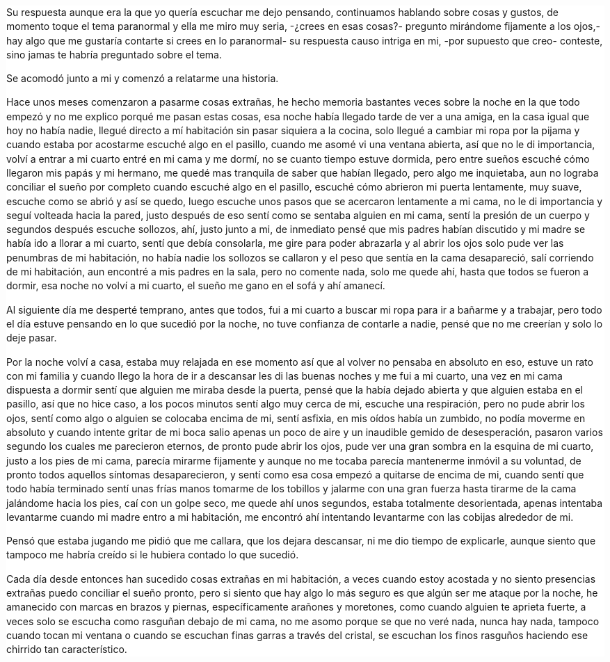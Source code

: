 Su respuesta aunque era la que yo quería escuchar me dejo pensando, continuamos hablando sobre cosas y gustos, de momento toque el tema paranormal y ella me miro muy seria, -¿crees en esas cosas?- pregunto mirándome fijamente a los ojos,- hay algo que me gustaría contarte si crees en lo paranormal- su respuesta causo intriga en mi, -por supuesto que creo- conteste, sino jamas te habría preguntado sobre el tema.

Se acomodó junto a mi y comenzó a relatarme una historia.

Hace unos meses comenzaron a pasarme cosas extrañas, he hecho memoria bastantes veces sobre la noche en la que todo empezó y no me explico porqué me pasan estas cosas, esa noche había llegado tarde de ver a una amiga, en la casa igual que hoy no había nadie, llegué directo a mí habitación sin pasar siquiera a la cocina, solo llegué a cambiar mi ropa por la pijama y cuando estaba por acostarme escuché algo en el pasillo, cuando me asomé vi una ventana abierta, así que no le di importancia, volví a entrar a mi cuarto entré en mi cama y me dormí, no se cuanto tiempo estuve dormida, pero entre sueños escuché cómo llegaron mis papás y mi hermano, me quedé mas tranquila de saber que habían llegado, pero algo me inquietaba, aun no lograba conciliar el sueño por completo cuando escuché algo en el pasillo, escuché cómo abrieron mi puerta lentamente, muy suave, escuche como se abrió y así se quedo, luego escuche unos pasos que se acercaron lentamente a mi cama, no le di importancia y seguí volteada hacia la pared, justo después de eso sentí como se sentaba alguien en mi cama, sentí la presión de un cuerpo y segundos después escuche sollozos, ahí, justo junto a mi, de inmediato pensé que mis padres habían discutido y mi madre se había ido a llorar a mi cuarto, sentí que debía consolarla, me gire para poder abrazarla y al abrir los ojos solo pude ver las
penumbras de mi habitación, no había nadie los sollozos se callaron y el peso que sentía en la cama desapareció, salí corriendo de mi habitación, aun encontré a mis padres en la sala, pero no comente nada, solo me quede ahí, hasta que todos se fueron a dormir, esa noche no volví a mi cuarto, el sueño me gano en el sofá y ahí amanecí.

Al siguiente día me desperté temprano, antes que todos, fui a mi cuarto a buscar mi ropa para ir a bañarme y a trabajar, pero todo el día estuve pensando en lo que sucedió por la noche, no tuve confianza de contarle a nadie, pensé que no me creerían y solo lo deje pasar.

Por la noche volví a casa, estaba muy relajada en ese momento así que al volver no pensaba en absoluto en eso, estuve un rato con mi familia y cuando llego la hora de  ir a descansar les di las buenas noches y me fui a mi cuarto, una vez en mi cama dispuesta a dormir sentí que alguien me miraba desde la puerta, pensé que la había dejado abierta y que alguien estaba en el pasillo, así que no hice caso, a los pocos minutos sentí algo muy cerca de mi, escuche una respiración, pero no pude abrir los ojos, sentí como algo o alguien se colocaba encima de mi, sentí asfixia, en mis oídos había un zumbido, no podía moverme en absoluto y cuando intente gritar de mi boca salio apenas un poco de aire y un inaudible gemido de desesperación, pasaron varios segundo los cuales me parecieron eternos, de pronto pude abrir los ojos, pude ver una gran sombra en la esquina de mi cuarto, justo a los pies de mi cama, parecía mirarme fijamente y aunque no me tocaba parecía mantenerme inmóvil a su voluntad, de pronto todos aquellos síntomas desaparecieron, y sentí como esa cosa empezó a quitarse de encima de mi, cuando sentí que todo había terminado sentí unas frías manos tomarme de los tobillos y jalarme con una gran fuerza hasta tirarme de la cama jalándome hacia los pies, caí con un golpe seco, me quede ahí unos segundos, estaba totalmente desorientada, apenas intentaba levantarme cuando mi madre entro a mi habitación, me encontró ahí intentando levantarme con las cobijas alrededor de mi.

Pensó que estaba jugando me pidió que me callara, que los dejara descansar, ni me dio tiempo de explicarle, aunque siento que tampoco me habría creído si le hubiera contado lo que sucedió.

Cada día desde entonces han sucedido cosas extrañas en mi habitación, a veces cuando estoy acostada y no siento presencias extrañas puedo conciliar el sueño pronto, pero si siento que hay algo lo más seguro es que algún ser me ataque por la noche, he amanecido con marcas en brazos y piernas, específicamente arañones y moretones, como cuando alguien te aprieta fuerte, a veces solo se escucha como rasguñan debajo de mi cama, no me asomo porque se que no veré nada, nunca hay nada, tampoco cuando tocan mi ventana o cuando se escuchan finas garras a través del cristal, se escuchan los finos rasguños haciendo ese chirrido tan característico.
